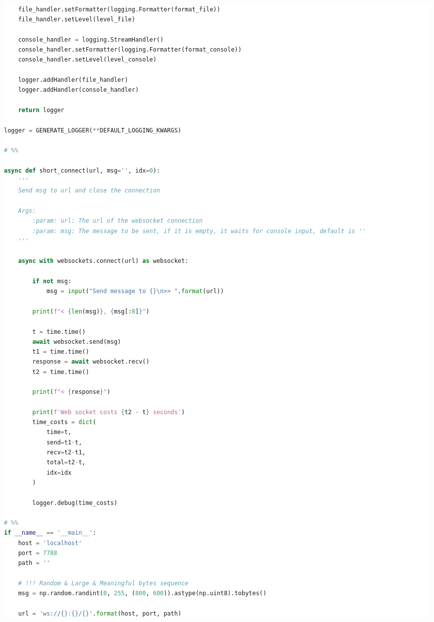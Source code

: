 ```python
    file_handler.setFormatter(logging.Formatter(format_file))
    file_handler.setLevel(level_file)

    console_handler = logging.StreamHandler()
    console_handler.setFormatter(logging.Formatter(format_console))
    console_handler.setLevel(level_console)

    logger.addHandler(file_handler)
    logger.addHandler(console_handler)

    return logger

logger = GENERATE_LOGGER(**DEFAULT_LOGGING_KWARGS)

# %%

async def short_connect(url, msg='', idx=0):
    '''
    Send msg to url and close the connection

    Args:
        :param: url: The url of the websocket connection
        :param: msg: The message to be sent, if it is empty, it waits for console input, default is ''
    '''

    async with websockets.connect(url) as websocket:

        if not msg:
            msg = input("Send message to {}\n>> ".format(url))

        print(f"< {len(msg)}, {msg[:8]}")

        t = time.time()
        await websocket.send(msg)
        t1 = time.time()
        response = await websocket.recv()
        t2 = time.time()

        print(f"< {response}")

        print(f'Web socket costs {t2 - t} seconds')
        time_costs = dict(
            time=t,
            send=t1-t,
            recv=t2-t1,
            total=t2-t,
            idx=idx
        )

        logger.debug(time_costs)

# %%
if __name__ == '__main__':
    host = 'localhost'
    port = 7788
    path = ''
    
    # !!! Random & Large & Meaningful bytes sequence
    msg = np.random.randint(0, 255, (800, 600)).astype(np.uint8).tobytes()

    url = 'ws://{}:{}/{}'.format(host, port, path)

```